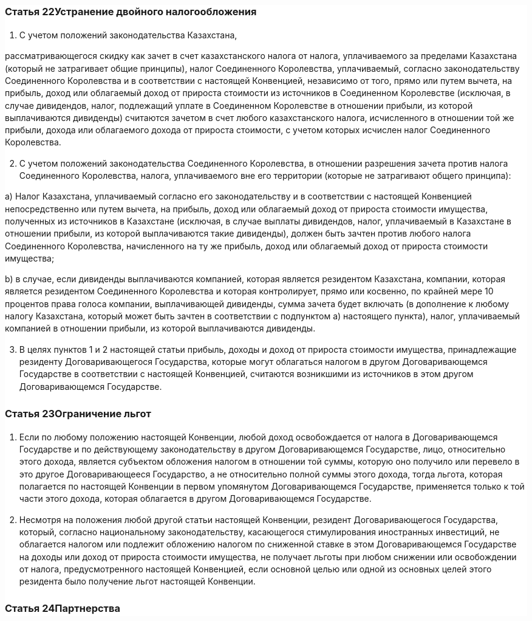 ### Статья 22Устранение двойного налогообложения

1. С учетом положений законодательства Казахстана,

рассматривающегося скидку как зачет в счет казахстанского налога от налога, уплачиваемого за пределами Казахстана (который не затрагивает общие принципы), налог Соединенного Королевства, уплачиваемый, согласно законодательству Соединенного Королевства и в соответствии с настоящей Конвенцией, независимо от того, прямо или путем вычета, на прибыль, доход или облагаемый доход от прироста стоимости из источников в Соединенном Королевстве (исключая, в случае дивидендов, налог, подлежащий уплате в Соединенном Королевстве в отношении прибыли, из которой выплачиваются дивиденды) считаются зачетом в счет любого казахстанского налога, исчисленного в отношении той же прибыли, дохода или облагаемого дохода от прироста стоимости, с учетом которых исчислен налог Соединенного Королевства.

2. С учетом положений законодательства Соединенного Королевства, в отношении разрешения зачета против налога Соединенного Королевства, налога, уплачиваемого вне его территории (которые не затрагивают общего принципа):

a) Налог Казахстана, уплачиваемый согласно его законодательству и в соответствии с настоящей Конвенцией непосредственно или путем вычета, на прибыль, доход или облагаемый доход от прироста стоимости имущества, полученных из источников в Казахстане (исключая, в случае выплаты дивидендов, налог, уплачиваемый в Казахстане в отношении прибыли, из которой выплачиваются такие дивиденды), должен быть зачтен против любого налога Соединенного Королевства, начисленного на ту же прибыль, доход или облагаемый доход от прироста стоимости имущества;

b) в случае, если дивиденды выплачиваются компанией, которая является резидентом Казахстана, компании, которая является резидентом Соединенного Королевства и которая контролирует, прямо или косвенно, по крайней мере 10 процентов права голоса компании, выплачивающей дивиденды, сумма зачета будет включать (в дополнение к любому налогу Казахстана, который может быть зачтен в соответствии с подпунктом а) настоящего пункта), налог, уплачиваемый компанией в отношении прибыли, из которой выплачиваются дивиденды.

3. В целях пунктов 1 и 2 настоящей статьи прибыль, доходы и доход от прироста стоимости имущества, принадлежащие резиденту Договаривающегося Государства, которые могут облагаться налогом в другом Договаривающемся Государстве в соответствии с настоящей Конвенцией, считаются возникшими из источников в этом другом Договаривающемся Государстве.

### Статья 23Ограничение льгот

1. Если по любому положению настоящей Конвенции, любой доход освобождается от налога в Договаривающемся Государстве и по действующему законодательству в другом Договаривающемся Государстве, лицо, относительно этого дохода, является субъектом обложения налогом в отношении той суммы, которую оно получило или перевело в это другое Договаривающееся Государство, а не относительно полной суммы этого дохода, тогда льгота, которая полагается по настоящей Конвенции в первом упомянутом Договаривающемся Государстве, применяется только к той части этого дохода, которая облагается в другом Договаривающемся Государстве.

2. Несмотря на положения любой другой статьи настоящей Конвенции, резидент Договаривающегося Государства, который, согласно национальному законодательству, касающегося стимулирования иностранных инвестиций, не облагается налогом или подлежит обложению налогом по сниженной ставке в этом Договаривающемся Государстве на доходы или доход от прироста стоимости имущества, не получает льготы при любом снижении или освобождении от налога, предусмотренного настоящей Конвенцией, если основной целью или одной из основных целей этого резидента было получение льгот настоящей Конвенции.

### Статья 24Партнерства
